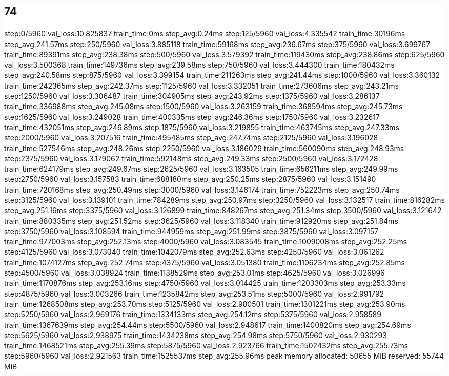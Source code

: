 ## 74

step:0/5960 val_loss:10.825837 train_time:0ms step_avg:0.24ms
step:125/5960 val_loss:4.335542 train_time:30196ms step_avg:241.57ms
step:250/5960 val_loss:3.885118 train_time:59168ms step_avg:236.67ms
step:375/5960 val_loss:3.699767 train_time:89391ms step_avg:238.38ms
step:500/5960 val_loss:3.579392 train_time:119430ms step_avg:238.86ms
step:625/5960 val_loss:3.500368 train_time:149736ms step_avg:239.58ms
step:750/5960 val_loss:3.444300 train_time:180432ms step_avg:240.58ms
step:875/5960 val_loss:3.399154 train_time:211263ms step_avg:241.44ms
step:1000/5960 val_loss:3.360132 train_time:242365ms step_avg:242.37ms
step:1125/5960 val_loss:3.332051 train_time:273606ms step_avg:243.21ms
step:1250/5960 val_loss:3.306487 train_time:304905ms step_avg:243.92ms
step:1375/5960 val_loss:3.286137 train_time:336988ms step_avg:245.08ms
step:1500/5960 val_loss:3.263159 train_time:368594ms step_avg:245.73ms
step:1625/5960 val_loss:3.249028 train_time:400335ms step_avg:246.36ms
step:1750/5960 val_loss:3.232617 train_time:432051ms step_avg:246.89ms
step:1875/5960 val_loss:3.219855 train_time:463745ms step_avg:247.33ms
step:2000/5960 val_loss:3.207516 train_time:495485ms step_avg:247.74ms
step:2125/5960 val_loss:3.196028 train_time:527546ms step_avg:248.26ms
step:2250/5960 val_loss:3.186029 train_time:560090ms step_avg:248.93ms
step:2375/5960 val_loss:3.179062 train_time:592148ms step_avg:249.33ms
step:2500/5960 val_loss:3.172428 train_time:624179ms step_avg:249.67ms
step:2625/5960 val_loss:3.163505 train_time:656211ms step_avg:249.99ms
step:2750/5960 val_loss:3.157583 train_time:688180ms step_avg:250.25ms
step:2875/5960 val_loss:3.151490 train_time:720168ms step_avg:250.49ms
step:3000/5960 val_loss:3.146174 train_time:752223ms step_avg:250.74ms
step:3125/5960 val_loss:3.139101 train_time:784289ms step_avg:250.97ms
step:3250/5960 val_loss:3.132517 train_time:816282ms step_avg:251.16ms
step:3375/5960 val_loss:3.126899 train_time:848267ms step_avg:251.34ms
step:3500/5960 val_loss:3.121642 train_time:880335ms step_avg:251.52ms
step:3625/5960 val_loss:3.118340 train_time:912920ms step_avg:251.84ms
step:3750/5960 val_loss:3.108594 train_time:944959ms step_avg:251.99ms
step:3875/5960 val_loss:3.097157 train_time:977003ms step_avg:252.13ms
step:4000/5960 val_loss:3.083545 train_time:1009008ms step_avg:252.25ms
step:4125/5960 val_loss:3.073040 train_time:1042079ms step_avg:252.63ms
step:4250/5960 val_loss:3.061262 train_time:1074127ms step_avg:252.74ms
step:4375/5960 val_loss:3.051380 train_time:1106234ms step_avg:252.85ms
step:4500/5960 val_loss:3.038924 train_time:1138529ms step_avg:253.01ms
step:4625/5960 val_loss:3.026996 train_time:1170876ms step_avg:253.16ms
step:4750/5960 val_loss:3.014425 train_time:1203303ms step_avg:253.33ms
step:4875/5960 val_loss:3.003266 train_time:1235842ms step_avg:253.51ms
step:5000/5960 val_loss:2.991792 train_time:1268508ms step_avg:253.70ms
step:5125/5960 val_loss:2.980501 train_time:1301221ms step_avg:253.90ms
step:5250/5960 val_loss:2.969176 train_time:1334133ms step_avg:254.12ms
step:5375/5960 val_loss:2.958589 train_time:1367639ms step_avg:254.44ms
step:5500/5960 val_loss:2.948617 train_time:1400820ms step_avg:254.69ms
step:5625/5960 val_loss:2.938975 train_time:1434238ms step_avg:254.98ms
step:5750/5960 val_loss:2.930293 train_time:1468521ms step_avg:255.39ms
step:5875/5960 val_loss:2.923766 train_time:1502432ms step_avg:255.73ms
step:5960/5960 val_loss:2.921563 train_time:1525537ms step_avg:255.96ms
peak memory allocated: 50655 MiB reserved: 55744 MiB
